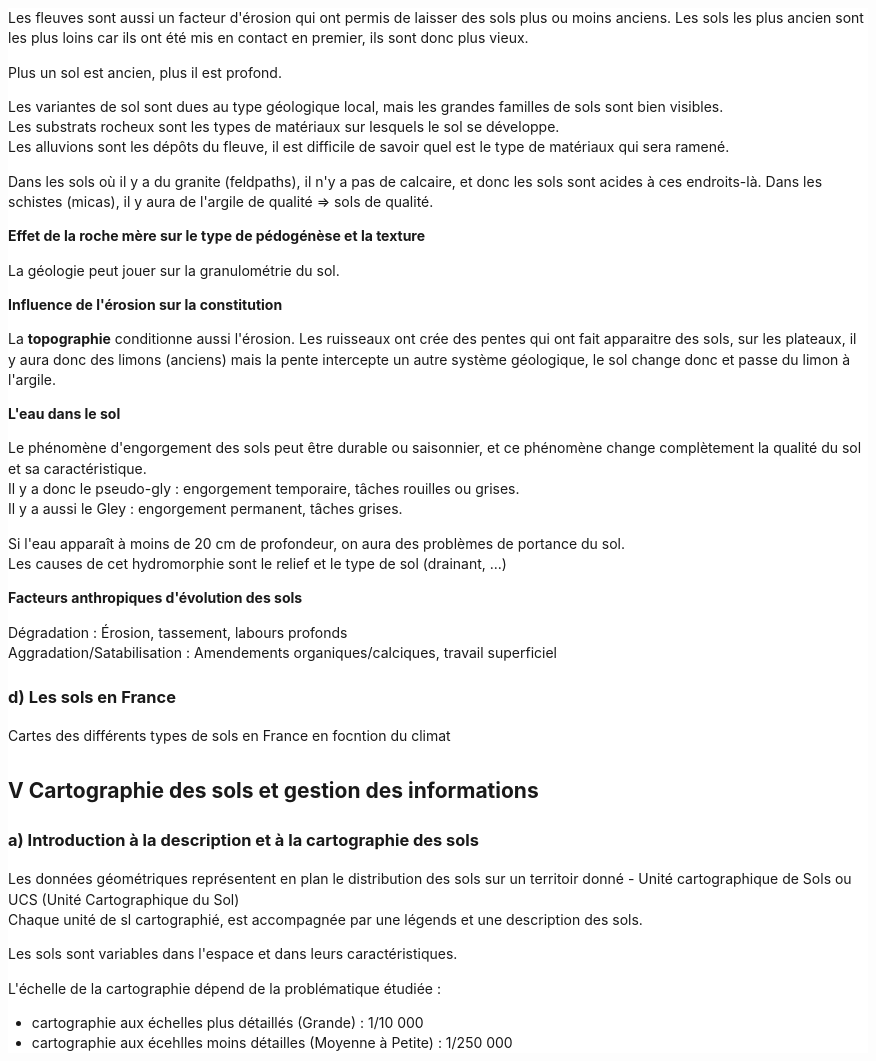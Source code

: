 Les fleuves sont aussi un facteur d'érosion qui ont permis de laisser des sols plus ou moins anciens. Les sols les plus ancien sont les plus loins car ils ont été mis en contact en premier, ils sont donc plus vieux.  

Plus un sol est ancien, plus il est profond.  

Les variantes de sol sont dues au type géologique local, mais les grandes familles de sols sont bien visibles.  
Les substrats rocheux sont les types de matériaux sur lesquels le sol se développe.  
Les alluvions sont les dépôts du fleuve, il est difficile de savoir quel est le type de matériaux qui sera ramené.  

Dans les sols où il y a du granite (feldpaths), il n'y a pas de calcaire, et donc les sols sont acides à ces endroits-là. Dans les schistes (micas), il y aura de l'argile de qualité => sols de qualité.  

**Effet de la roche mère sur le type de pédogénèse et la texture**   

La géologie peut jouer sur la granulométrie du sol.  

**Influence de l'érosion sur la constitution**   

La **topographie** conditionne aussi l'érosion. Les ruisseaux ont crée des pentes qui ont fait apparaitre des sols, sur les plateaux, il y aura donc des limons (anciens) mais la pente intercepte un autre système géologique, le sol change donc et passe du limon à l'argile.  

**L'eau dans le sol**   

Le phénomène d'engorgement des sols peut être durable ou saisonnier, et ce phénomène change complètement la qualité du sol et sa caractéristique.  
Il y a donc le pseudo-gly : engorgement temporaire, tâches rouilles ou grises.  
Il y a aussi le Gley : engorgement permanent, tâches grises.  

Si l'eau apparaît à moins de 20 cm de profondeur, on aura des problèmes de portance du sol.  
Les causes de cet hydromorphie sont le relief et le type de sol (drainant, ...)  

**Facteurs anthropiques d'évolution des sols**

Dégradation : Érosion, tassement, labours profonds  
Aggradation/Satabilisation : Amendements organiques/calciques, travail superficiel  

### d) Les sols en France  

Cartes des différents types de sols en France en focntion du climat  

## V Cartographie des sols et gestion des informations  

### a) Introduction à la description et à la cartographie des sols 

Les données géométriques représentent en plan le distribution des sols sur un territoir donné - Unité cartographique de Sols ou UCS (Unité Cartographique du Sol)  
Chaque unité de sl cartographié, est accompagnée par une légends et une description des sols.  

Les sols sont variables dans l'espace et dans leurs caractéristiques.  

L'échelle de la cartographie dépend de la problématique étudiée :  
- cartographie aux échelles plus détaillés (Grande) : 1/10 000  
- cartographie aux écehlles moins détailles (Moyenne à Petite) : 1/250 000  
